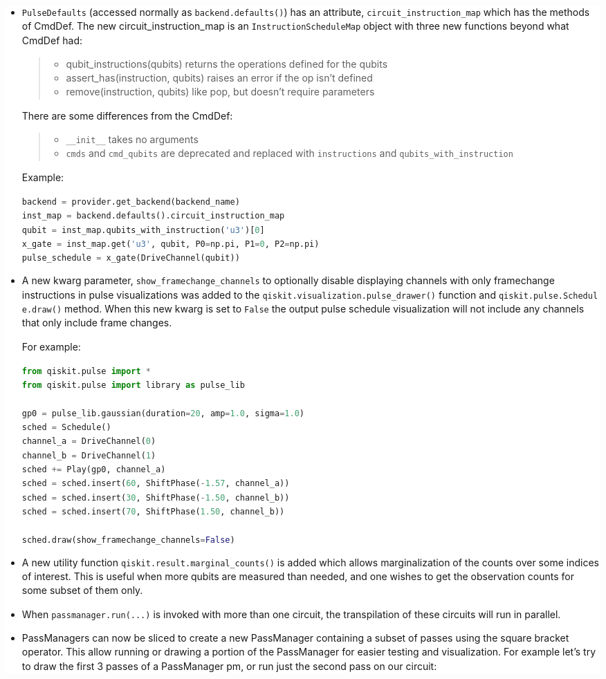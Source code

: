 *   `PulseDefaults` (accessed normally as `backend.defaults()`) has an attribute, `circuit_instruction_map` which has the methods of CmdDef. The new circuit\_instruction\_map is an `InstructionScheduleMap` object with three new functions beyond what CmdDef had:

    > *   qubit\_instructions(qubits) returns the operations defined for the qubits
    > *   assert\_has(instruction, qubits) raises an error if the op isn’t defined
    > *   remove(instruction, qubits) like pop, but doesn’t require parameters

    There are some differences from the CmdDef:

    > *   `__init__` takes no arguments
    > *   `cmds` and `cmd_qubits` are deprecated and replaced with `instructions` and `qubits_with_instruction`

    Example:

    ```python
    backend = provider.get_backend(backend_name)
    inst_map = backend.defaults().circuit_instruction_map
    qubit = inst_map.qubits_with_instruction('u3')[0]
    x_gate = inst_map.get('u3', qubit, P0=np.pi, P1=0, P2=np.pi)
    pulse_schedule = x_gate(DriveChannel(qubit))
    ```

*   A new kwarg parameter, `show_framechange_channels` to optionally disable displaying channels with only framechange instructions in pulse visualizations was added to the `qiskit.visualization.pulse_drawer()` function and `qiskit.pulse.Schedule.draw()` method. When this new kwarg is set to `False` the output pulse schedule visualization will not include any channels that only include frame changes.

    For example:

    ```python
    from qiskit.pulse import *
    from qiskit.pulse import library as pulse_lib

    gp0 = pulse_lib.gaussian(duration=20, amp=1.0, sigma=1.0)
    sched = Schedule()
    channel_a = DriveChannel(0)
    channel_b = DriveChannel(1)
    sched += Play(gp0, channel_a)
    sched = sched.insert(60, ShiftPhase(-1.57, channel_a))
    sched = sched.insert(30, ShiftPhase(-1.50, channel_b))
    sched = sched.insert(70, ShiftPhase(1.50, channel_b))

    sched.draw(show_framechange_channels=False)
    ```

*   A new utility function `qiskit.result.marginal_counts()` is added which allows marginalization of the counts over some indices of interest. This is useful when more qubits are measured than needed, and one wishes to get the observation counts for some subset of them only.

*   When `passmanager.run(...)` is invoked with more than one circuit, the transpilation of these circuits will run in parallel.

*   PassManagers can now be sliced to create a new PassManager containing a subset of passes using the square bracket operator. This allow running or drawing a portion of the PassManager for easier testing and visualization. For example let’s try to draw the first 3 passes of a PassManager pm, or run just the second pass on our circuit:
